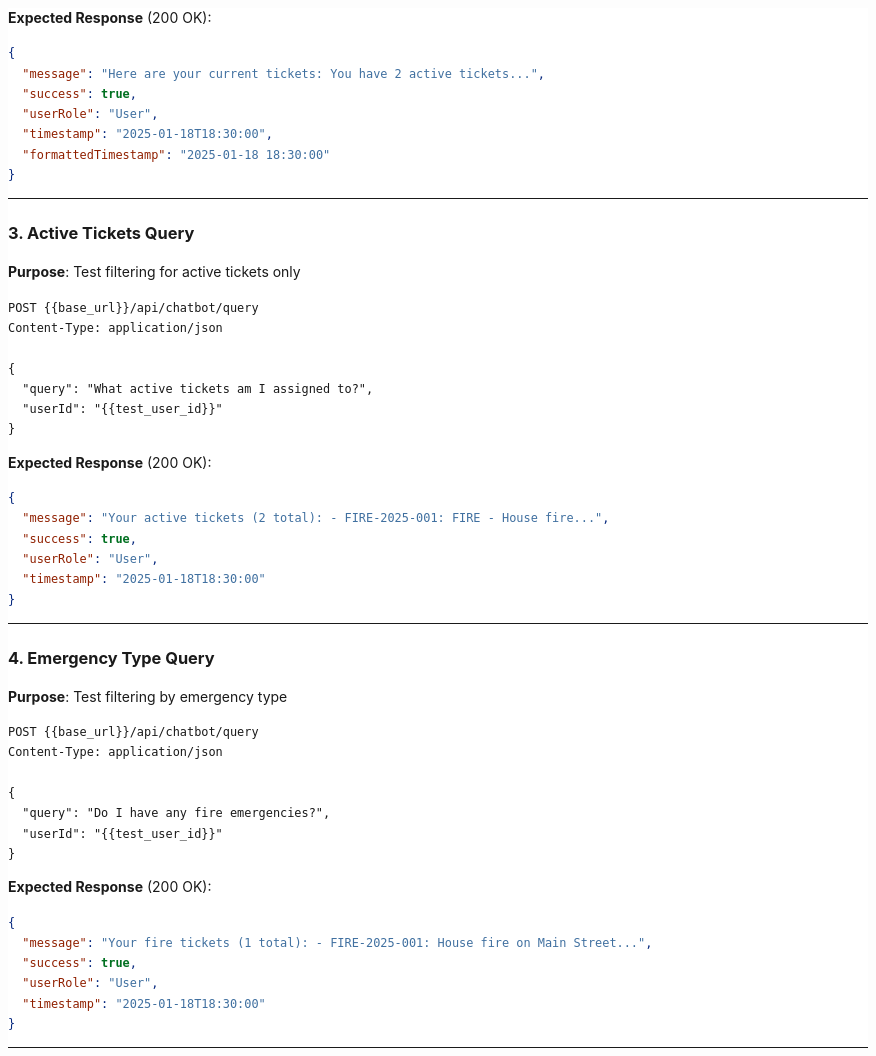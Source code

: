 **Expected Response** (200 OK):
```json
{
  "message": "Here are your current tickets: You have 2 active tickets...",
  "success": true,
  "userRole": "User",
  "timestamp": "2025-01-18T18:30:00",
  "formattedTimestamp": "2025-01-18 18:30:00"
}
```

---

### 3. Active Tickets Query
**Purpose**: Test filtering for active tickets only

```http
POST {{base_url}}/api/chatbot/query
Content-Type: application/json

{
  "query": "What active tickets am I assigned to?",
  "userId": "{{test_user_id}}"
}
```

**Expected Response** (200 OK):
```json
{
  "message": "Your active tickets (2 total): - FIRE-2025-001: FIRE - House fire...",
  "success": true,
  "userRole": "User",
  "timestamp": "2025-01-18T18:30:00"
}
```

---

### 4. Emergency Type Query
**Purpose**: Test filtering by emergency type

```http
POST {{base_url}}/api/chatbot/query
Content-Type: application/json

{
  "query": "Do I have any fire emergencies?",
  "userId": "{{test_user_id}}"
}
```

**Expected Response** (200 OK):
```json
{
  "message": "Your fire tickets (1 total): - FIRE-2025-001: House fire on Main Street...",
  "success": true,
  "userRole": "User",
  "timestamp": "2025-01-18T18:30:00"
}
```

---